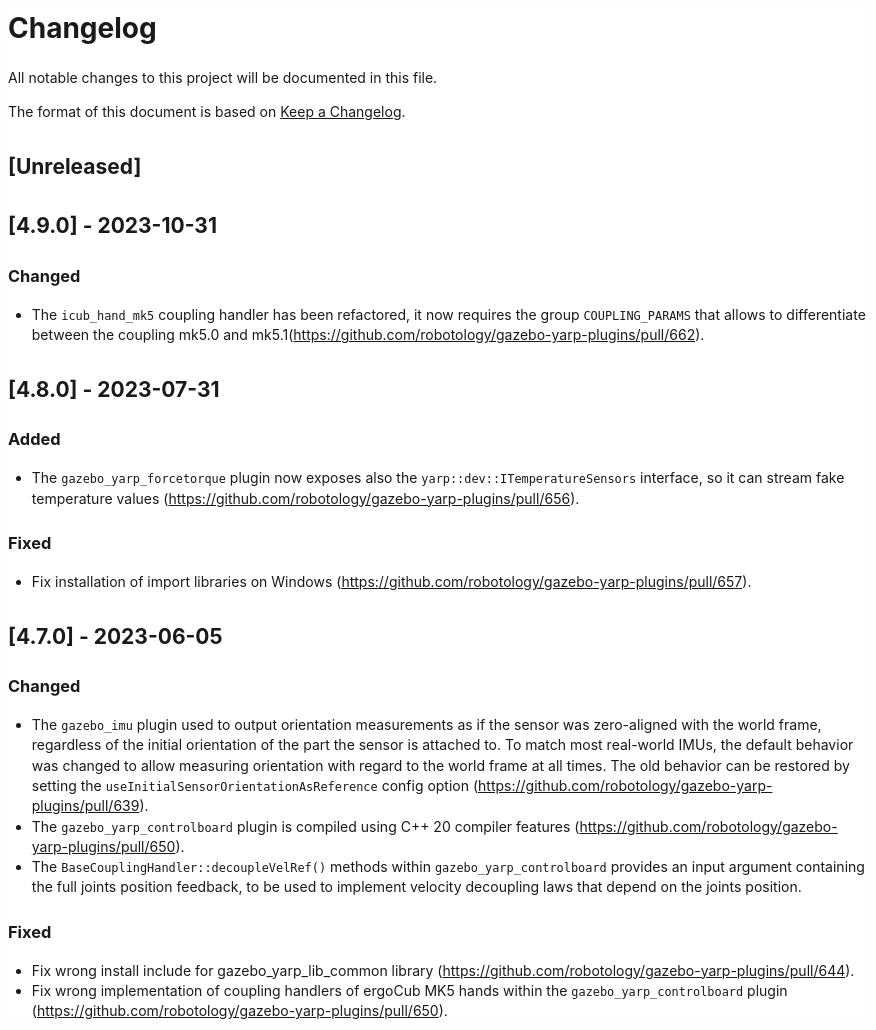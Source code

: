 # Changelog
All notable changes to this project will be documented in this file.

The format of this document is based on [Keep a Changelog](https://keepachangelog.com/en/1.0.0/).

## [Unreleased]

## [4.9.0] - 2023-10-31

### Changed
- The `icub_hand_mk5` coupling handler has been refactored, it now requires the group `COUPLING_PARAMS` that allows to differentiate between the coupling mk5.0 and mk5.1(https://github.com/robotology/gazebo-yarp-plugins/pull/662).

## [4.8.0] - 2023-07-31

### Added
- The `gazebo_yarp_forcetorque` plugin now exposes also the `yarp::dev::ITemperatureSensors` interface, so it can stream fake temperature values (https://github.com/robotology/gazebo-yarp-plugins/pull/656).

### Fixed
- Fix installation of import libraries on Windows (https://github.com/robotology/gazebo-yarp-plugins/pull/657).

## [4.7.0] - 2023-06-05

### Changed

- The `gazebo_imu` plugin used to output orientation measurements as if the sensor was zero-aligned with the world frame, regardless of the initial orientation of the part the sensor is attached to. To match most real-world IMUs, the default behavior was changed to allow measuring orientation with regard to the world frame at all times. The old behavior can be restored by setting the `useInitialSensorOrientationAsReference` config option (https://github.com/robotology/gazebo-yarp-plugins/pull/639).
- The `gazebo_yarp_controlboard` plugin is compiled using C++ 20 compiler features (https://github.com/robotology/gazebo-yarp-plugins/pull/650).
- The `BaseCouplingHandler::decoupleVelRef()` methods within `gazebo_yarp_controlboard` provides an input argument containing the full joints position feedback, to be used to implement velocity decoupling laws that depend on the joints position.

### Fixed

- Fix wrong install include for gazebo_yarp_lib_common library (https://github.com/robotology/gazebo-yarp-plugins/pull/644).
- Fix wrong implementation of coupling handlers of ergoCub MK5 hands within the `gazebo_yarp_controlboard` plugin (https://github.com/robotology/gazebo-yarp-plugins/pull/650).
